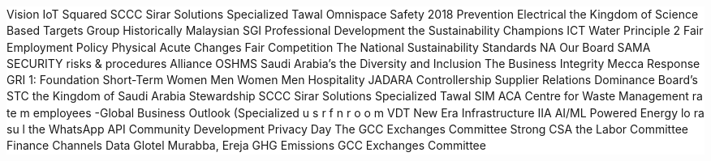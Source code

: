 Vision
IoT Squared SCCC Sirar Solutions Specialized Tawal
Omnispace
Safety 2018 Prevention
Electrical
the Kingdom of
Science Based Targets
Group Historically
Malaysian
SGI
Professional Development
the Sustainability Champions
ICT Water
Principle 2
Fair Employment Policy
Physical Acute Changes
Fair Competition
The National Sustainability Standards
NA
Our Board
SAMA
SECURITY
risks & procedures
Alliance
OSHMS
Saudi Arabia’s
the Diversity and Inclusion
The Business Integrity
Mecca
Response
GRI 1: Foundation
Short-Term
Women Men Women Men
Hospitality
JADARA
Controllership Supplier Relations Dominance
Board’s
STC
the Kingdom of Saudi Arabia
Stewardship
SCCC Sirar Solutions Specialized Tawal
SIM
ACA
Centre for Waste Management
ra te m employees
-Global Business Outlook (Specialized
u s r f n r o o m
VDT
New Era Infrastructure
IIA
AI/ML Powered Energy
lo ra su l
the WhatsApp API
Community Development
Privacy Day
The GCC Exchanges Committee
Strong
CSA
the Labor Committee
Finance Channels Data
Glotel
Murabba, Ereja
GHG Emissions
GCC Exchanges Committee